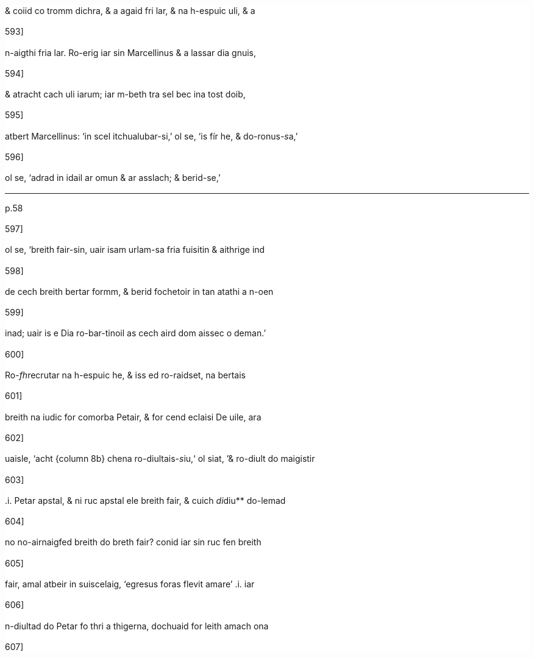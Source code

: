 & coiid co tromm dichra, & a agaid fri lar, & na h-espuic uli, & a
  
593] 

n-aigthi fria lar. Ro-erig iar sin Marcellinus & a lassar dia gnuis,
  
594] 

& atracht cach uli iarum; iar m-beth tra sel bec ina tost doib,
  
595] 

atbert Marcellinus: ‘in scel itchualubar-si,’ ol se, ‘is fír he, & do-ronus-*s*a,’
  
596] 

ol se, ‘adrad in idail ar omun & ar asslach; & berid-se,’


---

p.58


  
597] 

ol se, ‘breith fair-sin, uair isam urlam-sa fria fuisitin & aithrige ind
  
598] 

de cech breith bertar formm, & berid fochetoir in tan atathi a n-oen
  
599] 

inad; uair is e Dia ro-bar-tinoil as cech aird dom aissec o deman.’
  
600] 

Ro-*fh*recrutar na h-espuic he, & iss ed ro-raidset, na bertais
  
601] 

breith na iudic for comorba Petair, & for cend eclaisi De uile, ara
  
602] 

uaisle, ‘acht {column 8b} chena ro-diultais-*s*iu,‘ ol siat, ’& ro-diult do maigistir
  
603] 

.i. Petar apstal, & ni ruc apstal ele breith fair, & cuich *di*diu** do-lemad
  
604] 

no no-airnaigfed breith do breth fair? conid iar sin ruc fen breith
  
605] 

fair, amal atbeir in suiscelaig, ‘egresus foras flevit amare’ .i. iar
  
606] 

n-diultad do Petar fo thri a thigerna, dochuaid for leith amach ona
  
607] 
